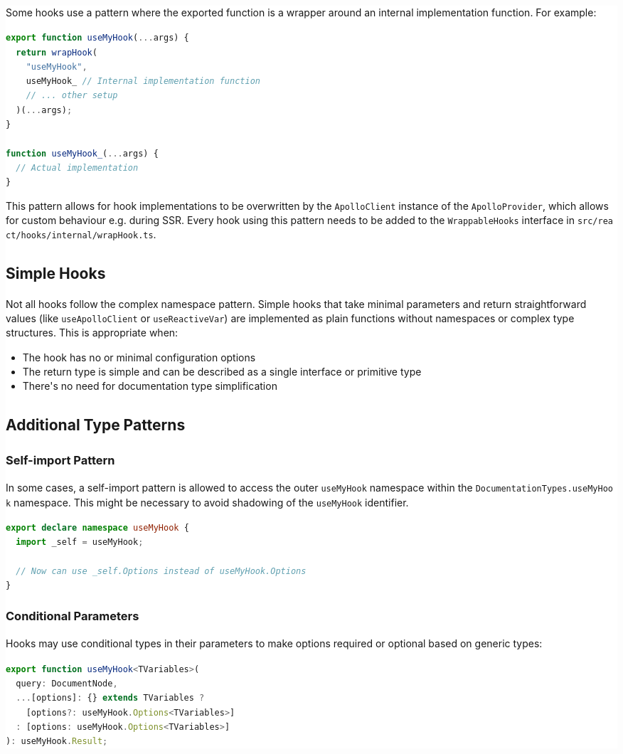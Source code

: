 Some hooks use a pattern where the exported function is a wrapper around an internal implementation function. For example:

```ts
export function useMyHook(...args) {
  return wrapHook(
    "useMyHook",
    useMyHook_ // Internal implementation function
    // ... other setup
  )(...args);
}

function useMyHook_(...args) {
  // Actual implementation
}
```

This pattern allows for hook implementations to be overwritten by the `ApolloClient` instance of the `ApolloProvider`, which allows for custom behaviour e.g. during SSR.
Every hook using this pattern needs to be added to the `WrappableHooks` interface in `src/react/hooks/internal/wrapHook.ts`.

## Simple Hooks

Not all hooks follow the complex namespace pattern. Simple hooks that take minimal parameters and return straightforward values (like `useApolloClient` or `useReactiveVar`) are implemented as plain functions without namespaces or complex type structures. This is appropriate when:

- The hook has no or minimal configuration options
- The return type is simple and can be described as a single interface or primitive type
- There's no need for documentation type simplification

## Additional Type Patterns

### Self-import Pattern

In some cases, a self-import pattern is allowed to access the outer `useMyHook` namespace within the `DocumentationTypes.useMyHook` namespace. This might be necessary to avoid shadowing of the `useMyHook` identifier.

```ts
export declare namespace useMyHook {
  import _self = useMyHook;

  // Now can use _self.Options instead of useMyHook.Options
}
```

### Conditional Parameters

Hooks may use conditional types in their parameters to make options required or optional based on generic types:

```ts
export function useMyHook<TVariables>(
  query: DocumentNode,
  ...[options]: {} extends TVariables ?
    [options?: useMyHook.Options<TVariables>]
  : [options: useMyHook.Options<TVariables>]
): useMyHook.Result;
```
